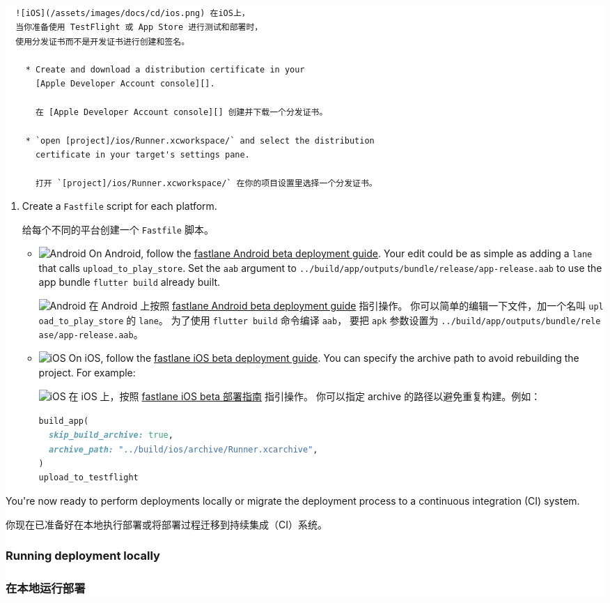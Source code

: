       ![iOS](/assets/images/docs/cd/ios.png) 在iOS上，
      当你准备使用 TestFlight 或 App Store 进行测试和部署时，
      使用分发证书而不是开发证书进行创建和签名。

        * Create and download a distribution certificate in your
          [Apple Developer Account console][].

          在 [Apple Developer Account console][] 创建并下载一个分发证书。

        * `open [project]/ios/Runner.xcworkspace/` and select the distribution
          certificate in your target's settings pane.

          打开 `[project]/ios/Runner.xcworkspace/` 在你的项目设置里选择一个分发证书。

1. Create a `Fastfile` script for each platform.

   给每个不同的平台创建一个 `Fastfile` 脚本。

    * ![Android](/assets/images/docs/cd/android.png) On Android, follow the
      [fastlane Android beta deployment guide][].
      Your edit could be as simple as adding a `lane` that calls
      `upload_to_play_store`.
      Set the `aab` argument to `../build/app/outputs/bundle/release/app-release.aab`
      to use the app bundle `flutter build` already built.

      ![Android](/assets/images/docs/cd/android.png) 在 Android 上按照
      [fastlane Android beta deployment guide][] 指引操作。
      你可以简单的编辑一下文件，加一个名叫 `upload_to_play_store` 的 `lane`。
      为了使用 `flutter build` 命令编译 `aab`，
      要把 `apk` 参数设置为 `../build/app/outputs/bundle/release/app-release.aab`。

    * ![iOS](/assets/images/docs/cd/ios.png) On iOS, follow the
      [fastlane iOS beta deployment guide][].
      You can specify the archive path to avoid rebuilding the project. For example:

      ![iOS](/assets/images/docs/cd/ios.png) 在 iOS 上，按照
      [fastlane iOS beta 部署指南][fastlane iOS beta deployment guide] 指引操作。
      你可以指定 archive 的路径以避免重复构建。例如：

      ```ruby
      build_app(
        skip_build_archive: true,
        archive_path: "../build/ios/archive/Runner.xcarchive",
      )
      upload_to_testflight
      ```

You're now ready to perform deployments locally or migrate the deployment
process to a continuous integration (CI) system.

你现在已准备好在本地执行部署或将部署过程迁移到持续集成（CI）系统。

### Running deployment locally

### 在本地运行部署


[Android app signing steps]: /deployment/android#signing-the-app
[Appcircle]: https://appcircle.io/blog/guide-to-automated-mobile-ci-cd-for-flutter-projects-with-appcircle/
[Apple Developer Account console]: {{site.apple-dev}}/account/ios/certificate/
[Bitrise]: https://devcenter.bitrise.io/en/getting-started/quick-start-guides/getting-started-with-flutter-apps
[CI Options and Examples]: #reference-and-examples
[Cirrus]: https://cirrus-ci.org
[Codemagic]: https://blog.codemagic.io/getting-started-with-codemagic/
[fastlane]: https://docs.fastlane.tools
[fastlane Android beta deployment guide]: https://docs.fastlane.tools/getting-started/android/beta-deployment/
[fastlane CI documentation]: https://docs.fastlane.tools/best-practices/continuous-integration
[fastlane iOS beta deployment guide]: https://docs.fastlane.tools/getting-started/ios/beta-deployment/
[Github Action in Flutter Project]: {{site.github}}/nabilnalakath/flutter-githubaction
[GitHub Actions]: {{site.github}}/features/actions
[GitLab]: https://docs.gitlab.com/ee/ci/
[CircleCI]: https://circleci.com
[Building and deploying Flutter apps with Fastlane]: https://circleci.com/blog/deploy-flutter-android
[Match]: https://docs.fastlane.tools/actions/match/
[Supply setup steps]: https://docs.fastlane.tools/getting-started/android/setup/#setting-up-supply
[Travis]: https://travis-ci.org/
[Apple Developer Program]: {{site.apple-dev}}/programs
[Xcode Cloud]: {{site.apple-dev}}/xcode-cloud
[Xcode Cloud workflow]: {{site.apple-dev}}/documentation/xcode/xcode-cloud-workflow-reference
[custom build scripts]: {{site.apple-dev}}/documentation/xcode/writing-custom-build-scripts
[predefined environment variables]: {{site.apple-dev}}/documentation/xcode/environment-variable-reference
[Setting the next build number for Xcode Cloud builds]: {{site.apple-dev}}/documentation/xcode/setting-the-next-build-number-for-xcode-cloud-builds#Set-the-next-build-number-to-a-custom-value